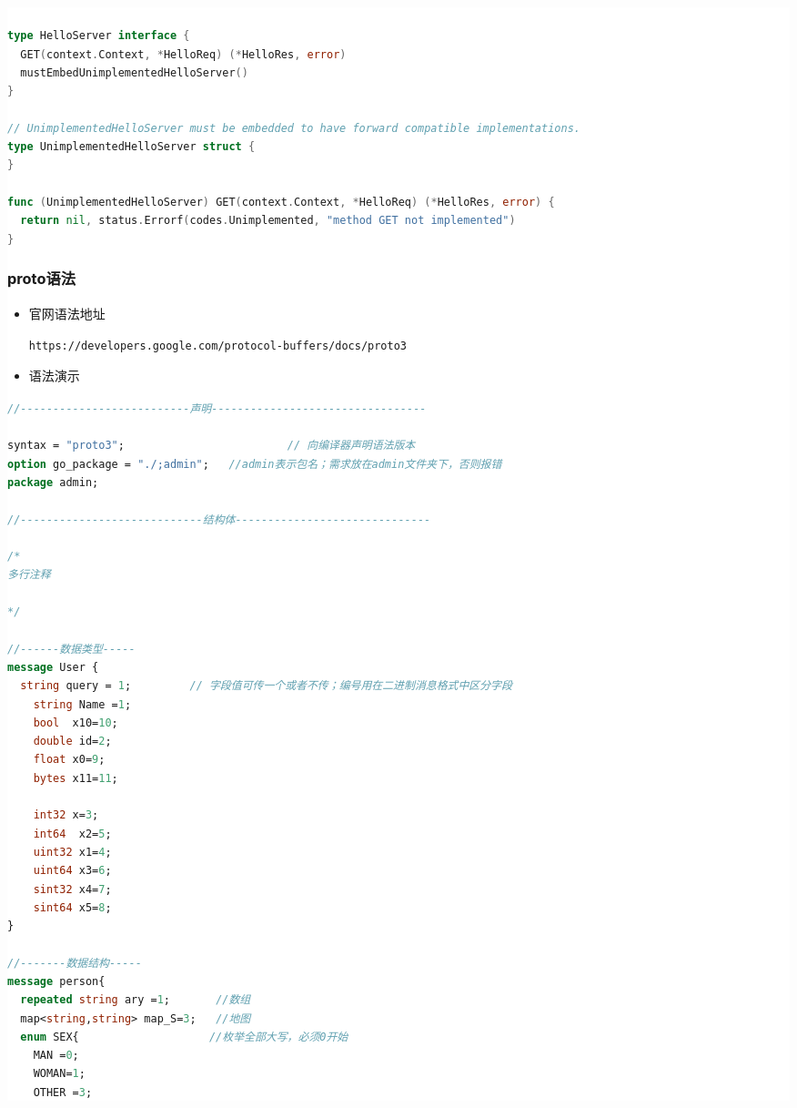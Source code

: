   ~~~go
  
  type HelloServer interface {
  	GET(context.Context, *HelloReq) (*HelloRes, error)
  	mustEmbedUnimplementedHelloServer()
  }
  
  // UnimplementedHelloServer must be embedded to have forward compatible implementations.
  type UnimplementedHelloServer struct {
  }
  
  func (UnimplementedHelloServer) GET(context.Context, *HelloReq) (*HelloRes, error) {
  	return nil, status.Errorf(codes.Unimplemented, "method GET not implemented")
  }
  ~~~

### proto语法

- 官网语法地址

  ~~~txt
  https://developers.google.com/protocol-buffers/docs/proto3
  ~~~



- 语法演示

~~~protobuf
//--------------------------声明---------------------------------

syntax = "proto3";                         // 向编译器声明语法版本
option go_package = "./;admin";   //admin表示包名；需求放在admin文件夹下，否则报错
package admin;

//----------------------------结构体------------------------------

/*
多行注释

*/   

//------数据类型-----
message User {
  string query = 1;         // 字段值可传一个或者不传；编号用在二进制消息格式中区分字段
    string Name =1;
    bool  x10=10;
    double id=2;
    float x0=9;
    bytes x11=11;

    int32 x=3;
    int64  x2=5;
    uint32 x1=4;
    uint64 x3=6;
    sint32 x4=7;
    sint64 x5=8;
}

//-------数据结构-----
message person{
  repeated string ary =1;       //数组
  map<string,string> map_S=3;	//地图
  enum SEX{                    //枚举全部大写，必须0开始
  	MAN =0;
  	WOMAN=1;
  	OTHER =3;
~~~